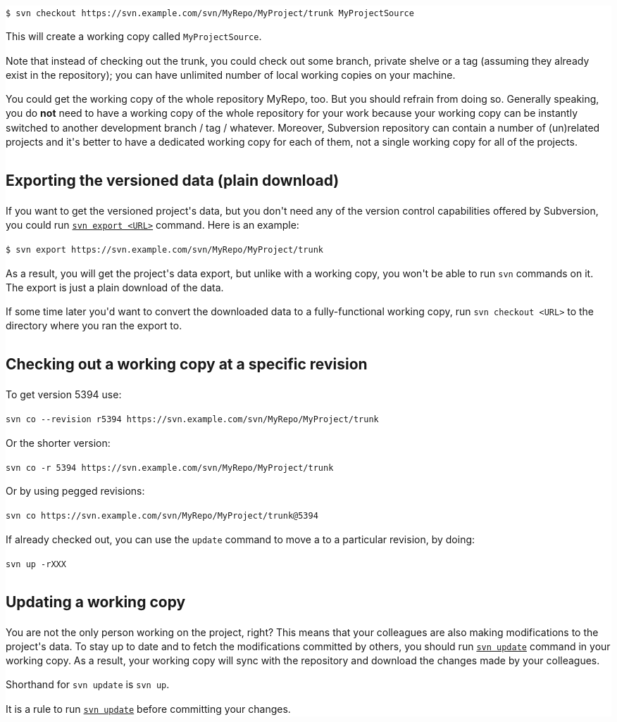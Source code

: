     $ svn checkout https://svn.example.com/svn/MyRepo/MyProject/trunk MyProjectSource

This will create a working copy called `MyProjectSource`.

Note that instead of checking out the trunk, you could check out some branch, private shelve or a tag (assuming they already exist in the repository); you can have unlimited number of local working copies on your machine.

You could get the working copy of the whole repository MyRepo, too. But you should refrain from doing so. Generally speaking, you do **not** need to have a working copy of the whole repository for your work because your working copy can be instantly switched to another development branch / tag / whatever. Moreover, Subversion repository can contain a number of (un)related projects and it's better to have a dedicated working copy for each of them, not a single working copy for all of the projects.


  [1]: http://svnbook.red-bean.com/en/1.8/svn.ref.svn.c.checkout.html

## Exporting the versioned data (plain download)
If you want to get the versioned project's data, but you don't need any of the version control capabilities offered by Subversion, you could run [`svn export <URL>`][1] command. Here is an example:
        
    $ svn export https://svn.example.com/svn/MyRepo/MyProject/trunk

As a result, you will get the project's data export, but unlike with a working copy, you won't be able to run `svn` commands on it. The export is just a plain download of the data.

If some time later you'd want to convert the downloaded data to a fully-functional working copy, run `svn checkout <URL>` to the directory where you ran the export to.


  [1]: http://svnbook.red-bean.com/en/1.8/svn.ref.svn.c.export.html

## Checking out a working copy at a specific revision
To get version 5394 use:

    svn co --revision r5394 https://svn.example.com/svn/MyRepo/MyProject/trunk

Or the shorter version:

    svn co -r 5394 https://svn.example.com/svn/MyRepo/MyProject/trunk

Or by using pegged revisions:

    svn co https://svn.example.com/svn/MyRepo/MyProject/trunk@5394

If already checked out, you can use the `update` command to move a to a particular revision, by doing:

    svn up -rXXX

## Updating a working copy
You are not the only person working on the project, right? This means that your colleagues are also making modifications to the project's data. To stay up to date and to fetch the modifications committed by others, you should run [`svn update`][1] command in your working copy. As a result, your working copy will sync with the repository and download the changes made by your colleagues.

Shorthand for `svn update` is `svn up`.

It is a rule to run [`svn update`][1] before committing your changes.


  [1]: http://svnbook.red-bean.com/en/1.8/svn.ref.svn.c.commit.html
  [2]: http://svnbook.red-bean.com/en/1.8/svn.ref.svn.c.status.html
  [3]: http://svnbook.red-bean.com/en/1.8/svn.ref.svn.c.diff.html
  [4]: https://tortoisesvn.net/docs/nightly/TortoiseSVN_en/tsvn-howto-minlogmsgsize.html
  [1]: http://subversion.apache.org/packages.html
  [2]: http://subversion.apache.org/source-code.html
  [3]: https://tortoisesvn.net/
  [1]: http://svnbook.red-bean.com/en/1.8/svn.ref.svn.c.update.html
  [1]: http://svnbook.red-bean.com/en/1.8/svn.ref.svn.c.add.html
  [2]: http://svnbook.red-bean.com/en/1.8/svn.ref.svn.c.move.html
  [3]: http://svnbook.red-bean.com/en/1.8/svn.ref.svn.c.copy.html
  [4]: http://svnbook.red-bean.com/en/1.8/svn.ref.svn.c.delete.html
  [5]: http://svnbook.red-bean.com/en/1.8/svn.ref.svn.c.status.html
  [6]: http://svnbook.red-bean.com/en/1.8/svn.ref.svn.c.revert.html